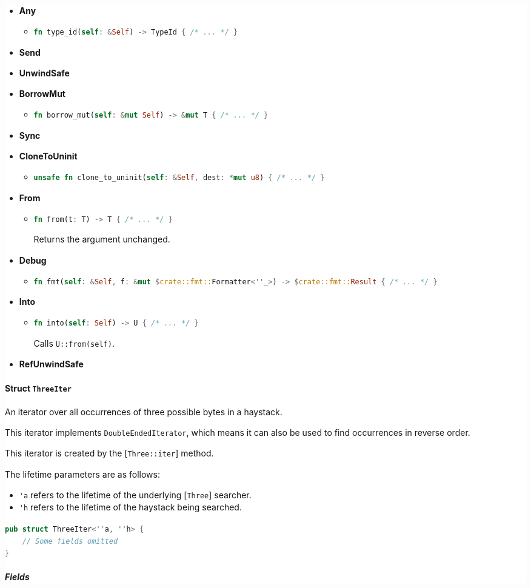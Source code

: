 - **Any**
  - ```rust
    fn type_id(self: &Self) -> TypeId { /* ... */ }
    ```

- **Send**
- **UnwindSafe**
- **BorrowMut**
  - ```rust
    fn borrow_mut(self: &mut Self) -> &mut T { /* ... */ }
    ```

- **Sync**
- **CloneToUninit**
  - ```rust
    unsafe fn clone_to_uninit(self: &Self, dest: *mut u8) { /* ... */ }
    ```

- **From**
  - ```rust
    fn from(t: T) -> T { /* ... */ }
    ```
    Returns the argument unchanged.

- **Debug**
  - ```rust
    fn fmt(self: &Self, f: &mut $crate::fmt::Formatter<''_>) -> $crate::fmt::Result { /* ... */ }
    ```

- **Into**
  - ```rust
    fn into(self: Self) -> U { /* ... */ }
    ```
    Calls `U::from(self)`.

- **RefUnwindSafe**
#### Struct `ThreeIter`

An iterator over all occurrences of three possible bytes in a haystack.

This iterator implements `DoubleEndedIterator`, which means it can also be
used to find occurrences in reverse order.

This iterator is created by the [`Three::iter`] method.

The lifetime parameters are as follows:

* `'a` refers to the lifetime of the underlying [`Three`] searcher.
* `'h` refers to the lifetime of the haystack being searched.

```rust
pub struct ThreeIter<''a, ''h> {
    // Some fields omitted
}
```

##### Fields


[generic SIMD]: http://0x80.pl/articles/simd-strfind.html#first-and-last
[rabinkarp]: https://en.wikipedia.org/wiki/Rabin%E2%80%93Karp_algorithm
[shiftor]: https://en.wikipedia.org/wiki/Bitap_algorithm
[two-way]: https://en.wikipedia.org/wiki/Two-way_string-matching_algorithm
[GNU libc]: https://www.gnu.org/software/libc/
[musl]: https://www.musl-libc.org/
[generic SIMD]: http://0x80.pl/articles/simd-strfind.html#first-and-last